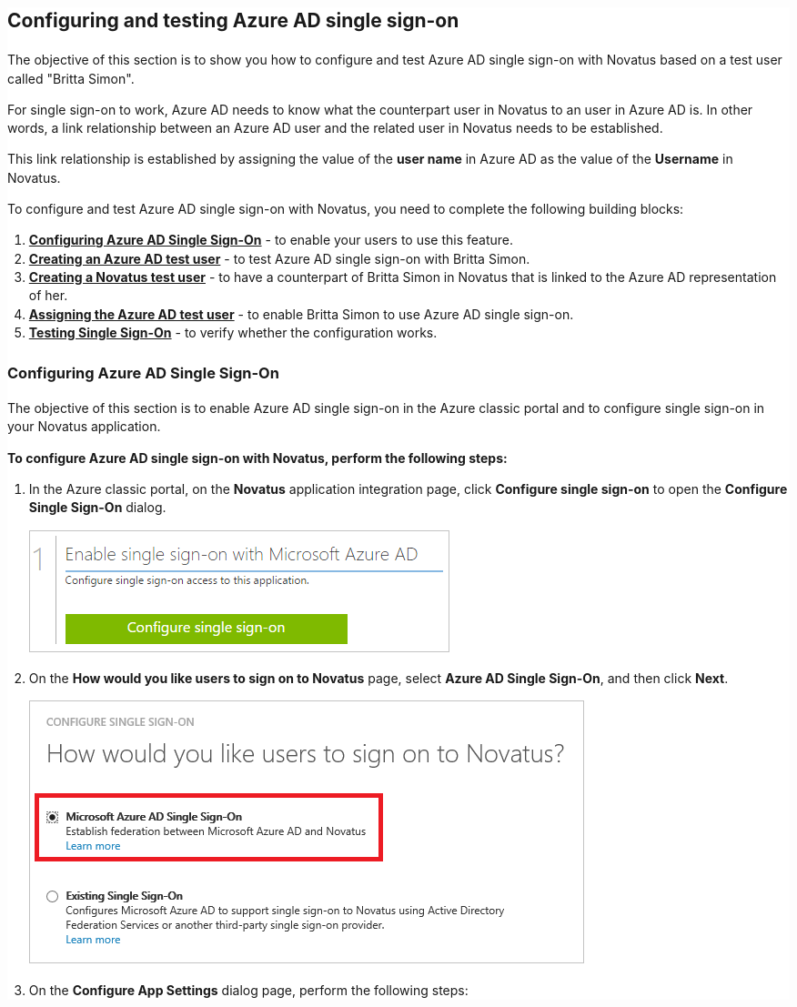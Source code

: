 ## Configuring and testing Azure AD single sign-on
The objective of this section is to show you how to configure and test Azure AD single sign-on with Novatus based on a test user called "Britta Simon".

For single sign-on to work, Azure AD needs to know what the counterpart user in Novatus to an user in Azure AD is. In other words, a link relationship between an Azure AD user and the related user in Novatus needs to be established.

This link relationship is established by assigning the value of the **user name** in Azure AD as the value of the **Username** in Novatus.

To configure and test Azure AD single sign-on with Novatus, you need to complete the following building blocks:

1. **[Configuring Azure AD Single Sign-On](#configuring-azure-ad-single-single-sign-on)** - to enable your users to use this feature.
2. **[Creating an Azure AD test user](#creating-an-azure-ad-test-user)** - to test Azure AD single sign-on with Britta Simon.
3. **[Creating a Novatus test user](#creating-a-Novatus-test-user)** - to have a counterpart of Britta Simon in Novatus that is linked to the Azure AD representation of her.
4. **[Assigning the Azure AD test user](#assigning-the-azure-ad-test-user)** - to enable Britta Simon to use Azure AD single sign-on.
5. **[Testing Single Sign-On](#testing-single-sign-on)** - to verify whether the configuration works.

### Configuring Azure AD Single Sign-On
The objective of this section is to enable Azure AD single sign-on in the Azure classic portal and to configure single sign-on in your Novatus application.

**To configure Azure AD single sign-on with Novatus, perform the following steps:**

1. In the Azure classic portal, on the **Novatus** application integration page, click **Configure single sign-on** to open the **Configure Single Sign-On**  dialog.
   
    ![Configure Single Sign-On](./media/active-directory-saas-novatus-tutorial/tutorial_general_05.png) 
2. On the **How would you like users to sign on to Novatus** page, select **Azure AD Single Sign-On**, and then click **Next**.
   
    ![Configure Single Sign-On](./media/active-directory-saas-novatus-tutorial/tutorial_novatus_03.png) 
3. On the **Configure App Settings** dialog page, perform the following steps:
   